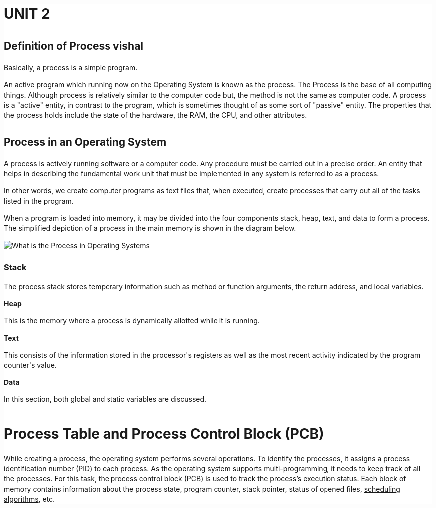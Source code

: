 # UNIT 2
## Definition of Process vishal

Basically, a process is a simple program.

An active program which running now on the Operating System is known as the process. The Process is the base of all computing things. Although process is relatively similar to the computer code but, the method is not the same as computer code. A process is a "active" entity, in contrast to the program, which is sometimes thought of as some sort of "passive" entity. The properties that the process holds include the state of the hardware, the RAM, the CPU, and other attributes.

## Process in an Operating System

A process is actively running software or a computer code. Any procedure must be carried out in a precise order. An entity that helps in describing the fundamental work unit that must be implemented in any system is referred to as a process.

In other words, we create computer programs as text files that, when executed, create processes that carry out all of the tasks listed in the program.

When a program is loaded into memory, it may be divided into the four components stack, heap, text, and data to form a process. The simplified depiction of a process in the main memory is shown in the diagram below.

![What is the Process in Operating Systems](https://static.javatpoint.com/operating-system/images/what-is-the-process-in-operating-system.png)

### Stack

The process stack stores temporary information such as method or function arguments, the return address, and local variables.

**Heap**

This is the memory where a process is dynamically allotted while it is running.

**Text**

This consists of the information stored in the processor's registers as well as the most recent activity indicated by the program counter's value.

**Data**

In this section, both global and static variables are discussed.

# Process Table and Process Control Block (PCB)


While creating a process, the operating system performs several operations. To identify the processes, it assigns a process identification number (PID) to each process. As the operating system supports multi-programming, it needs to keep track of all the processes. For this task, the [process control block](https://www.geeksforgeeks.org/process-table-and-process-control-block-pcb/) (PCB) is used to track the process’s execution status. Each block of memory contains information about the process state, program counter, stack pointer, status of opened files, [scheduling algorithms](https://www.geeksforgeeks.org/cpu-scheduling-in-operating-systems/), etc.
